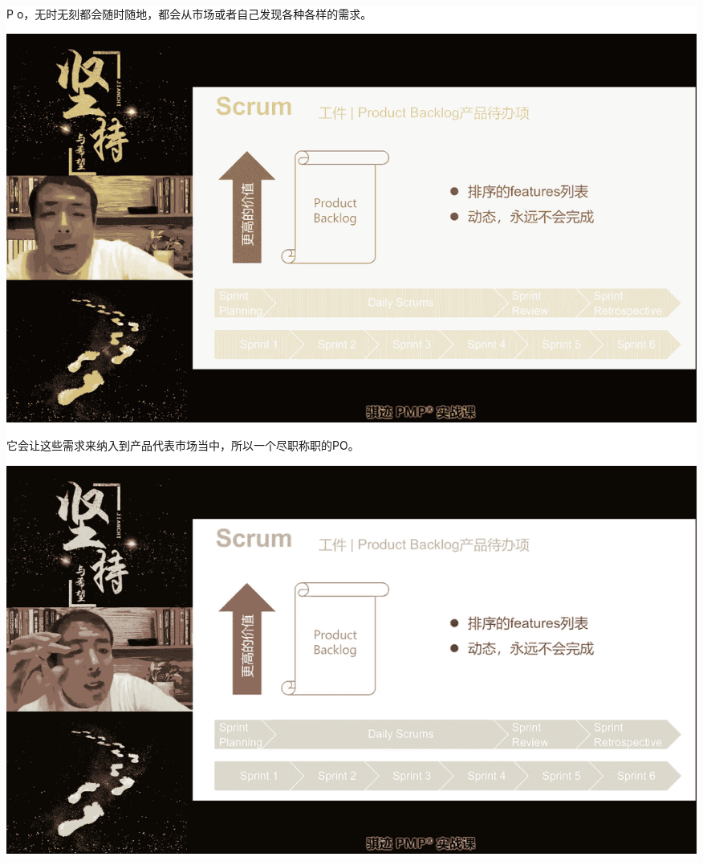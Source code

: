 P o，无时无刻都会随时随地，都会从市场或者自己发现各种各样的需求。

![](img/088b623ab16fa0fc0ac7de08462b8137_168.png)

它会让这些需求来纳入到产品代表市场当中，所以一个尽职称职的PO。

![](img/088b623ab16fa0fc0ac7de08462b8137_170.png)
